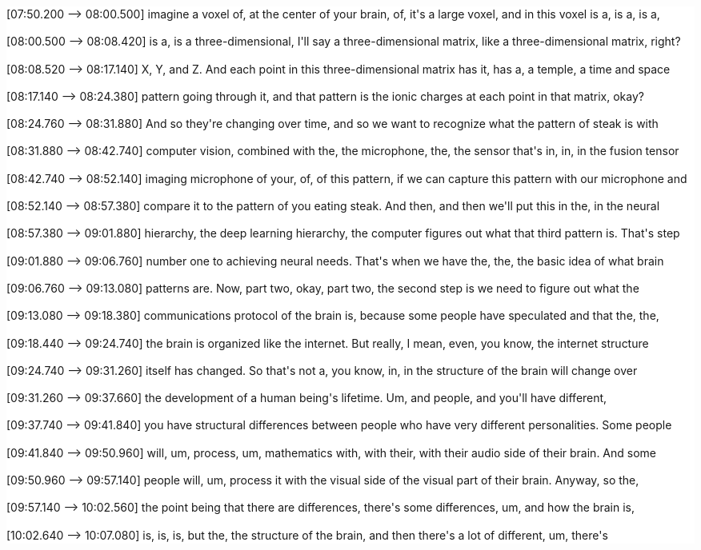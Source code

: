[07:50.200 --> 08:00.500]  imagine a voxel of, at the center of your brain, of, it's a large voxel, and in this voxel is a, is a, is a,

[08:00.500 --> 08:08.420]  is a, is a three-dimensional, I'll say a three-dimensional matrix, like a three-dimensional matrix, right?

[08:08.520 --> 08:17.140]  X, Y, and Z. And each point in this three-dimensional matrix has it, has a, a temple, a time and space

[08:17.140 --> 08:24.380]  pattern going through it, and that pattern is the ionic charges at each point in that matrix, okay?

[08:24.760 --> 08:31.880]  And so they're changing over time, and so we want to recognize what the pattern of steak is with

[08:31.880 --> 08:42.740]  computer vision, combined with the, the microphone, the, the sensor that's in, in, in the fusion tensor

[08:42.740 --> 08:52.140]  imaging microphone of your, of, of this pattern, if we can capture this pattern with our microphone and

[08:52.140 --> 08:57.380]  compare it to the pattern of you eating steak. And then, and then we'll put this in the, in the neural

[08:57.380 --> 09:01.880]  hierarchy, the deep learning hierarchy, the computer figures out what that third pattern is. That's step

[09:01.880 --> 09:06.760]  number one to achieving neural needs. That's when we have the, the, the basic idea of what brain

[09:06.760 --> 09:13.080]  patterns are. Now, part two, okay, part two, the second step is we need to figure out what the

[09:13.080 --> 09:18.380]  communications protocol of the brain is, because some people have speculated and that the, the,

[09:18.440 --> 09:24.740]  the brain is organized like the internet. But really, I mean, even, you know, the internet structure

[09:24.740 --> 09:31.260]  itself has changed. So that's not a, you know, in, in the structure of the brain will change over

[09:31.260 --> 09:37.660]  the development of a human being's lifetime. Um, and people, and you'll have different,

[09:37.740 --> 09:41.840]  you have structural differences between people who have very different personalities. Some people

[09:41.840 --> 09:50.960]  will, um, process, um, mathematics with, with their, with their audio side of their brain. And some

[09:50.960 --> 09:57.140]  people will, um, process it with the visual side of the visual part of their brain. Anyway, so the,

[09:57.140 --> 10:02.560]  the point being that there are differences, there's some differences, um, and how the brain is,

[10:02.640 --> 10:07.080]  is, is, is, but the, the structure of the brain, and then there's a lot of different, um, there's
